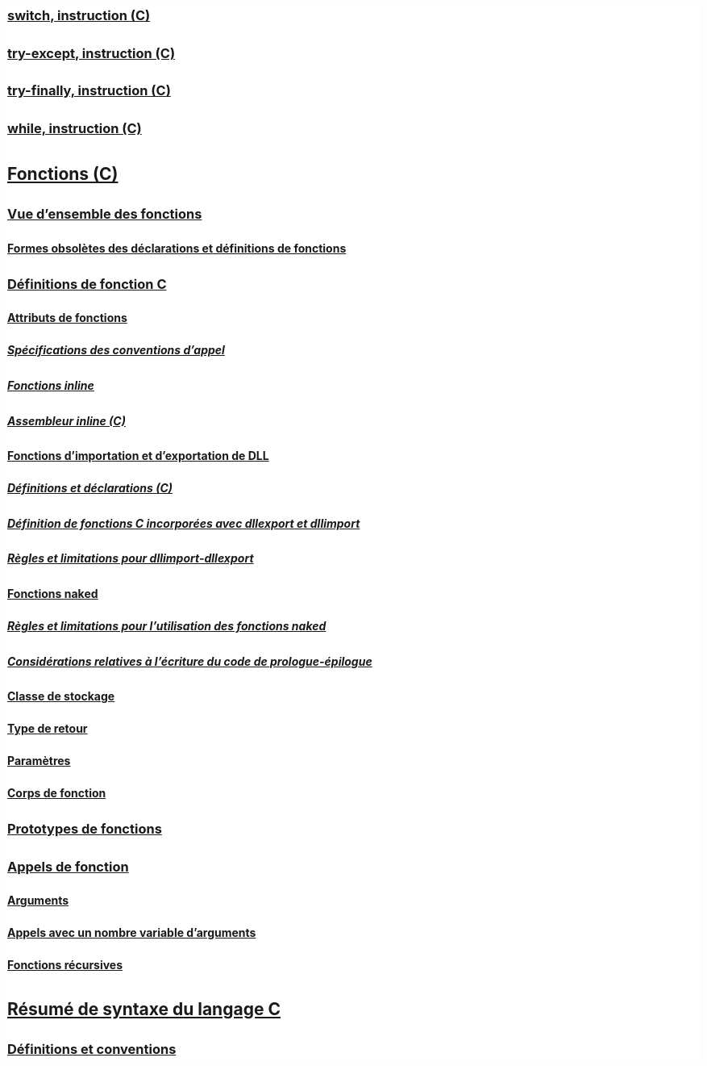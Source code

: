 ### [switch, instruction (C)](switch-statement-c.md)
### [try-except, instruction (C)](try-except-statement-c.md)
### [try-finally, instruction (C)](try-finally-statement-c.md)
### [while, instruction (C)](while-statement-c.md)
## [Fonctions (C)](functions-c.md)
### [Vue d’ensemble des fonctions](overview-of-functions.md)
#### [Formes obsolètes des déclarations et définitions de fonctions](obsolete-forms-of-function-declarations-and-definitions.md)
### [Définitions de fonction C](c-function-definitions.md)
#### [Attributs de fonctions](function-attributes.md)
##### [Spécifications des conventions d’appel](specifying-calling-conventions.md)
##### [Fonctions inline](inline-functions.md)
##### [Assembleur inline (C)](inline-assembler-c.md)
#### [Fonctions d’importation et d’exportation de DLL](dll-import-and-export-functions.md)
##### [Définitions et déclarations (C)](definitions-and-declarations-c.md)
##### [Définition de fonctions C incorporées avec dllexport et dllimport](defining-inline-c-functions-with-dllexport-and-dllimport.md)
##### [Règles et limitations pour dllimport-dllexport](rules-and-limitations-for-dllimport-dllexport.md)
#### [Fonctions naked](naked-functions.md)
##### [Règles et limitations pour l’utilisation des fonctions naked](rules-and-limitations-for-using-naked-functions.md)
##### [Considérations relatives à l’écriture du code de prologue-épilogue](considerations-when-writing-prolog-epilog-code.md)
#### [Classe de stockage](storage-class.md)
#### [Type de retour](return-type.md)
#### [Paramètres](parameters.md)
#### [Corps de fonction](function-body.md)
### [Prototypes de fonctions](function-prototypes.md)
### [Appels de fonction](function-calls.md)
#### [Arguments](arguments.md)
#### [Appels avec un nombre variable d’arguments](calls-with-a-variable-number-of-arguments.md)
#### [Fonctions récursives](recursive-functions.md)
## [Résumé de syntaxe du langage C](c-language-syntax-summary.md)
### [Définitions et conventions](definitions-and-conventions.md)